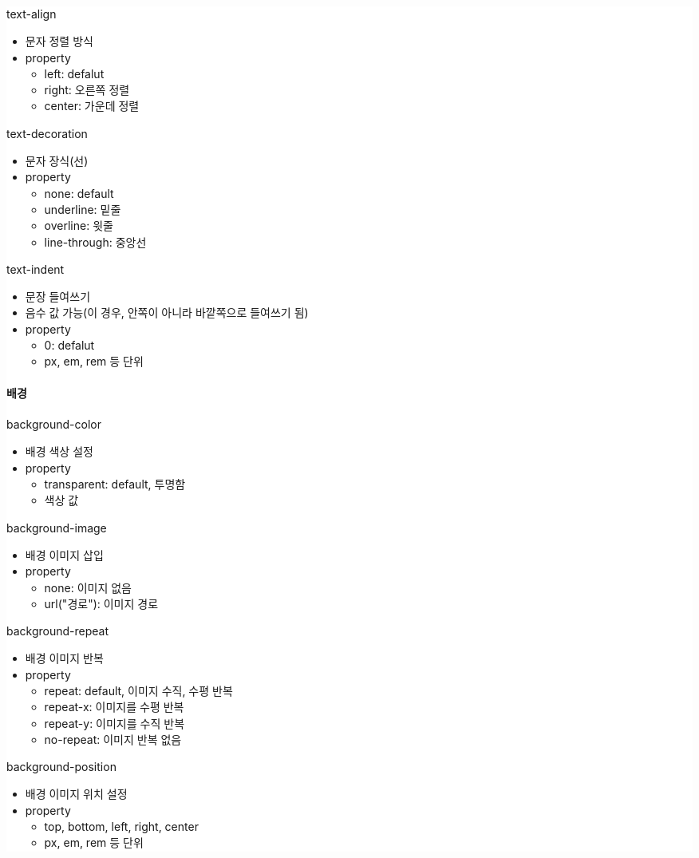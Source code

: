 text-align

- 문자 정렬 방식
- property
  - left: defalut
  - right: 오른쪽 정렬
  - center: 가운데 정렬

text-decoration

- 문자 장식(선)
- property
  - none: default
  - underline: 밑줄
  - overline: 윗줄
  - line-through: 중앙선

text-indent

- 문장 들여쓰기
- 음수 값 가능(이 경우, 안쪽이 아니라 바깥쪽으로 들여쓰기 됨)
- property
  - 0: defalut
  - px, em, rem 등 단위

#### 배경

background-color

- 배경 색상 설정
- property
  - transparent: default, 투명함
  - 색상 값

background-image

- 배경 이미지 삽입
- property
  - none: 이미지 없음
  - url("경로"): 이미지 경로

background-repeat

- 배경 이미지 반복
- property
  - repeat: default, 이미지 수직, 수평 반복
  - repeat-x: 이미지를 수평 반복
  - repeat-y: 이미지를 수직 반복
  - no-repeat: 이미지 반복 없음

background-position

- 배경 이미지 위치 설정
- property
  - top, bottom, left, right, center
  - px, em, rem 등 단위
